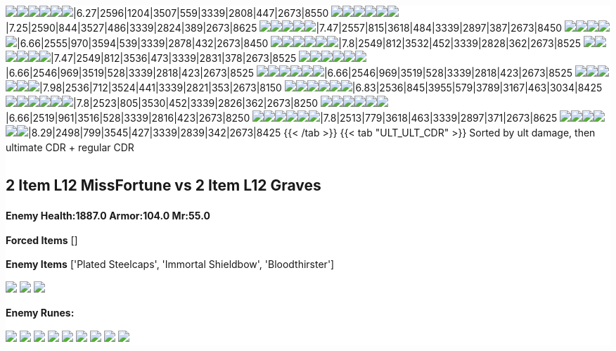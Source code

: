 ![](/item/6695.png)![](/item/3033.png)![](/item/2422.png)![](/item/1053.png)![](/item/1055.png)![](/item/1038.png)|6.27|2596|1204|3507|559|3339|2808|447|2673|8550
![](/item/6691.png)![](/item/3087.png)![](/item/2422.png)![](/item/1053.png)![](/item/1055.png)![](/item/1037.png)|7.25|2590|844|3527|486|3339|2824|389|2673|8625
![](/item/3074.png)![](/item/6676.png)![](/item/2422.png)![](/item/1055.png)![](/item/1038.png)|7.47|2557|815|3618|484|3339|2897|387|2673|8450
![](/item/3074.png)![](/item/3033.png)![](/item/2422.png)![](/item/1055.png)![](/item/1038.png)|6.66|2555|970|3594|539|3339|2878|432|2673|8450
![](/item/6676.png)![](/item/6693.png)![](/item/2422.png)![](/item/1053.png)![](/item/1055.png)![](/item/1037.png)|7.8|2549|812|3532|452|3339|2828|362|2673|8525
![](/item/6676.png)![](/item/6696.png)![](/item/2422.png)![](/item/1053.png)![](/item/1055.png)![](/item/1037.png)|7.47|2549|812|3536|473|3339|2831|378|2673|8525
![](/item/6693.png)![](/item/3033.png)![](/item/2422.png)![](/item/1053.png)![](/item/1055.png)![](/item/1037.png)|6.66|2546|969|3519|528|3339|2818|423|2673|8525
![](/item/6696.png)![](/item/3033.png)![](/item/2422.png)![](/item/1053.png)![](/item/1055.png)![](/item/1037.png)|6.66|2546|969|3519|528|3339|2818|423|2673|8525
![](/item/6691.png)![](/item/3006.png)![](/item/1053.png)![](/item/1055.png)![](/item/1038.png)![](/item/1038.png)|7.98|2536|712|3524|441|3339|2821|353|2673|8150
![](/item/6691.png)![](/item/6609.png)![](/item/2422.png)![](/item/1053.png)![](/item/1055.png)![](/item/1037.png)|6.83|2536|845|3955|579|3789|3167|463|3034|8425
![](/item/6676.png)![](/item/3179.png)![](/item/2422.png)![](/item/1053.png)![](/item/1055.png)![](/item/1038.png)|7.8|2523|805|3530|452|3339|2826|362|2673|8250
![](/item/3179.png)![](/item/3033.png)![](/item/2422.png)![](/item/1053.png)![](/item/1055.png)![](/item/1038.png)|6.66|2519|961|3516|528|3339|2816|423|2673|8250
![](/item/3074.png)![](/item/3179.png)![](/item/2422.png)![](/item/1055.png)![](/item/1038.png)![](/item/1037.png)|7.8|2513|779|3618|463|3339|2897|371|2673|8625
![](/item/6676.png)![](/item/3004.png)![](/item/2422.png)![](/item/1053.png)![](/item/1055.png)![](/item/1037.png)|8.29|2498|799|3545|427|3339|2839|342|2673|8425
{{< /tab >}}
{{< tab "ULT_ULT_CDR" >}}
Sorted by ult damage, then ultimate CDR + regular CDR
## 2 Item L12 MissFortune vs 2 Item L12 Graves

**Enemy Health:1887.0 Armor:104.0 Mr:55.0**


**Forced Items** []








**Enemy Items** ['Plated Steelcaps', 'Immortal Shieldbow', 'Bloodthirster']





![](/item/3047.png)
![](/item/6673.png)
![](/item/3072.png)



**Enemy Runes:**





![](/Styles/Precision/FleetFootwork/FleetFootwork.png)
![](/Styles/Precision/Overheal.png)
![](/Styles/Precision/LegendAlacrity/LegendAlacrity.png)
![](/Styles/Precision/CoupDeGrace/CoupDeGrace.png)
![](/Styles/Domination/EyeballCollection/EyeballCollection.png)
![](/Styles/Domination/TreasureHunter/TreasureHunter.png)
![](/StatMods/StatModsAttackSpeedIcon.png)
![](/StatMods/StatModsAdaptiveForceIcon.png)
![](/StatMods/StatModsHealthScalingIcon.png)